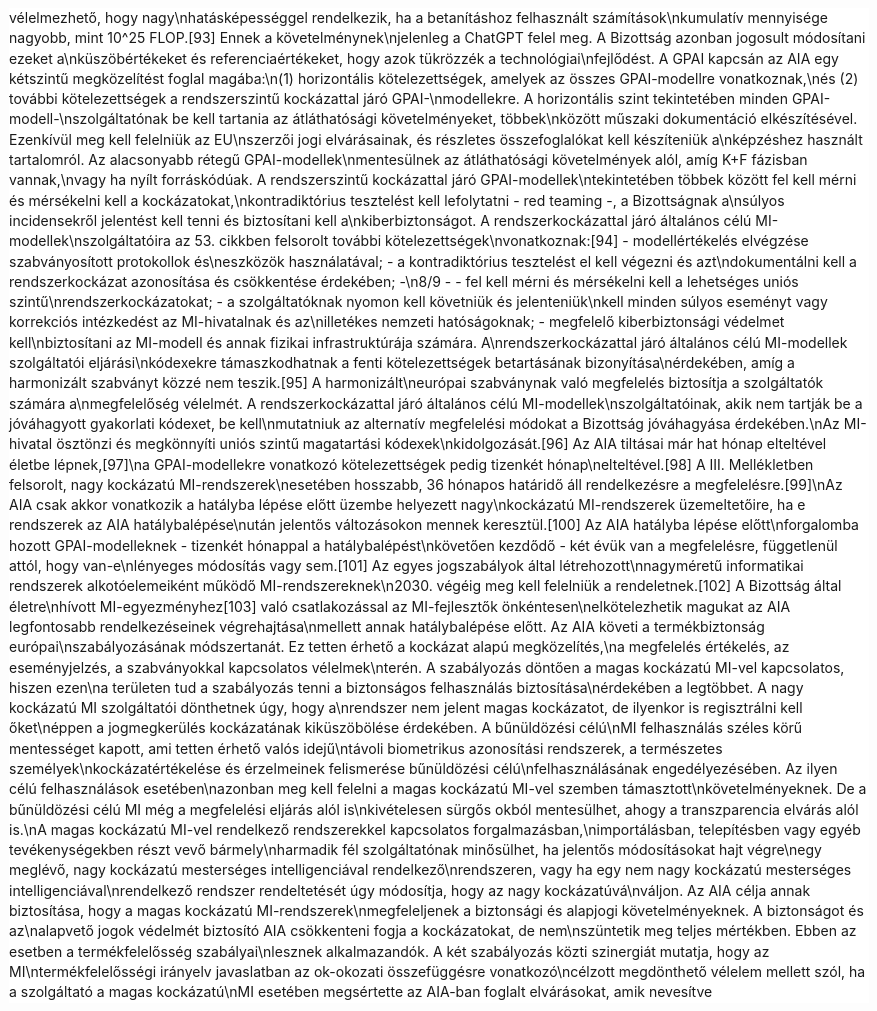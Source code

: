 vélelmezhető, hogy nagy\nhatásképességgel rendelkezik, ha a betanításhoz felhasznált számítások\nkumulatív mennyisége nagyobb, mint 10^25 FLOP.[93] Ennek a követelménynek\njelenleg a ChatGPT felel meg. A Bizottság azonban jogosult módosítani ezeket a\nküszöbértékeket és referenciaértékeket, hogy azok tükrözzék a technológiai\nfejlődést. A GPAI kapcsán az AIA egy kétszintű megközelítést foglal magába:\n(1) horizontális kötelezettségek, amelyek az összes GPAI-modellre vonatkoznak,\nés (2) további kötelezettségek a rendszerszintű kockázattal járó GPAI-\nmodellekre. A horizontális szint tekintetében minden GPAI-modell-\nszolgáltatónak be kell tartania az átláthatósági követelményeket, többek\nközött műszaki dokumentáció elkészítésével. Ezenkívül meg kell felelniük az EU\nszerzői jogi elvárásainak, és részletes összefoglalókat kell készíteniük a\nképzéshez használt tartalomról. Az alacsonyabb rétegű GPAI-modellek\nmentesülnek az átláthatósági követelmények alól, amíg K+F fázisban vannak,\nvagy ha nyílt forráskódúak. A rendszerszintű kockázattal járó GPAI-modellek\ntekintetében többek között fel kell mérni és mérsékelni kell a kockázatokat,\nkontradiktórius tesztelést kell lefolytatni - red teaming -, a Bizottságnak a\nsúlyos incidensekről jelentést kell tenni és biztosítani kell a\nkiberbiztonságot. A rendszerkockázattal járó általános célú MI-modellek\nszolgáltatóira az 53. cikkben felsorolt további kötelezettségek\nvonatkoznak:[94] - modellértékelés elvégzése szabványosított protokollok és\neszközök használatával; - a kontradiktórius tesztelést el kell végezni és azt\ndokumentálni kell a rendszerkockázat azonosítása és csökkentése érdekében; -\n8/9 - - fel kell mérni és mérsékelni kell a lehetséges uniós szintű\nrendszerkockázatokat; - a szolgáltatóknak nyomon kell követniük és jelenteniük\nkell minden súlyos eseményt vagy korrekciós intézkedést az MI-hivatalnak és az\nilletékes nemzeti hatóságoknak; - megfelelő kiberbiztonsági védelmet kell\nbiztosítani az MI-modell és annak fizikai infrastruktúrája számára. A\nrendszerkockázattal járó általános célú MI-modellek szolgáltatói eljárási\nkódexekre támaszkodhatnak a fenti kötelezettségek betartásának bizonyítása\nérdekében, amíg a harmonizált szabványt közzé nem teszik.[95] A harmonizált\neurópai szabványnak való megfelelés biztosítja a szolgáltatók számára a\nmegfelelőség vélelmét. A rendszerkockázattal járó általános célú MI-modellek\nszolgáltatóinak, akik nem tartják be a jóváhagyott gyakorlati kódexet, be kell\nmutatniuk az alternatív megfelelési módokat a Bizottság jóváhagyása érdekében.\nAz MI-hivatal ösztönzi és megkönnyíti uniós szintű magatartási kódexek\nkidolgozását.[96] Az AIA tiltásai már hat hónap elteltével életbe lépnek,[97]\na GPAI-modellekre vonatkozó kötelezettségek pedig tizenkét hónap\nelteltével.[98] A III. Mellékletben felsorolt, nagy kockázatú MI-rendszerek\nesetében hosszabb, 36 hónapos határidő áll rendelkezésre a megfelelésre.[99]\nAz AIA csak akkor vonatkozik a hatályba lépése előtt üzembe helyezett nagy\nkockázatú MI-rendszerek üzemeltetőire, ha e rendszerek az AIA hatálybalépése\nután jelentős változásokon mennek keresztül.[100] Az AIA hatályba lépése előtt\nforgalomba hozott GPAI-modelleknek - tizenkét hónappal a hatálybalépést\nkövetően kezdődő - két évük van a megfelelésre, függetlenül attól, hogy van-e\nlényeges módosítás vagy sem.[101] Az egyes jogszabályok által létrehozott\nnagyméretű informatikai rendszerek alkotóelemeiként működő MI-rendszereknek\n2030. végéig meg kell felelniük a rendeletnek.[102] A Bizottság által életre\nhívott MI-egyezményhez[103] való csatlakozással az MI-fejlesztők önkéntesen\nelkötelezhetik magukat az AIA legfontosabb rendelkezéseinek végrehajtása\nmellett annak hatálybalépése előtt. Az AIA követi a termékbiztonság európai\nszabályozásának módszertanát. Ez tetten érhető a kockázat alapú megközelítés,\na megfelelés értékelés, az eseményjelzés, a szabványokkal kapcsolatos vélelmek\nterén. A szabályozás döntően a magas kockázatú MI-vel kapcsolatos, hiszen ezen\na területen tud a szabályozás tenni a biztonságos felhasználás biztosítása\nérdekében a legtöbbet. A nagy kockázatú MI szolgáltatói dönthetnek úgy, hogy a\nrendszer nem jelent magas kockázatot, de ilyenkor is regisztrálni kell őket\néppen a jogmegkerülés kockázatának kiküszöbölése érdekében. A bűnüldözési célú\nMI felhasználás széles körű mentességet kapott, ami tetten érhető valós idejű\ntávoli biometrikus azonosítási rendszerek, a természetes személyek\nkockázatértékelése és érzelmeinek felismerése bűnüldözési célú\nfelhasználásának engedélyezésében. Az ilyen célú felhasználások esetében\nazonban meg kell felelni a magas kockázatú MI-vel szemben támasztott\nkövetelményeknek. De a bűnüldözési célú MI még a megfelelési eljárás alól is\nkivételesen sürgős okból mentesülhet, ahogy a transzparencia elvárás alól is.\nA magas kockázatú MI-vel rendelkező rendszerekkel kapcsolatos forgalmazásban,\nimportálásban, telepítésben vagy egyéb tevékenységekben részt vevő bármely\nharmadik fél szolgáltatónak minősülhet, ha jelentős módosításokat hajt végre\negy meglévő, nagy kockázatú mesterséges intelligenciával rendelkező\nrendszeren, vagy ha egy nem nagy kockázatú mesterséges intelligenciával\nrendelkező rendszer rendeltetését úgy módosítja, hogy az nagy kockázatúvá\nváljon. Az AIA célja annak biztosítása, hogy a magas kockázatú MI-rendszerek\nmegfeleljenek a biztonsági és alapjogi követelményeknek. A biztonságot és az\nalapvető jogok védelmét biztosító AIA csökkenteni fogja a kockázatokat, de nem\nszüntetik meg teljes mértékben. Ebben az esetben a termékfelelősség szabályai\nlesznek alkalmazandók. A két szabályozás közti szinergiát mutatja, hogy az MI\ntermékfelelősségi irányelv javaslatban az ok-okozati összefüggésre vonatkozó\ncélzott megdönthető vélelem mellett szól, ha a szolgáltató a magas kockázatú\nMI esetében megsértette az AIA-ban foglalt elvárásokat, amik nevesítve